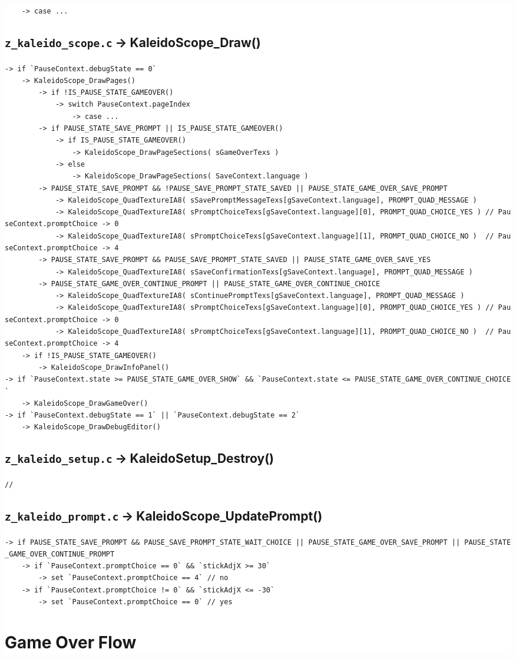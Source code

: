 		-> case ...

## `z_kaleido_scope.c` -> KaleidoScope_Draw()
	-> if `PauseContext.debugState == 0`
		-> KaleidoScope_DrawPages()
			-> if !IS_PAUSE_STATE_GAMEOVER()
				-> switch PauseContext.pageIndex
					-> case ...
			-> if PAUSE_STATE_SAVE_PROMPT || IS_PAUSE_STATE_GAMEOVER()
				-> if IS_PAUSE_STATE_GAMEOVER()
					-> KaleidoScope_DrawPageSections( sGameOverTexs )
				-> else
					-> KaleidoScope_DrawPageSections( SaveContext.language )
			-> PAUSE_STATE_SAVE_PROMPT && !PAUSE_SAVE_PROMPT_STATE_SAVED || PAUSE_STATE_GAME_OVER_SAVE_PROMPT
				-> KaleidoScope_QuadTextureIA8( sSavePromptMessageTexs[gSaveContext.language], PROMPT_QUAD_MESSAGE )
				-> KaleidoScope_QuadTextureIA8( sPromptChoiceTexs[gSaveContext.language][0], PROMPT_QUAD_CHOICE_YES ) // PauseContext.promptChoice -> 0
				-> KaleidoScope_QuadTextureIA8( sPromptChoiceTexs[gSaveContext.language][1], PROMPT_QUAD_CHOICE_NO )  // PauseContext.promptChoice -> 4
			-> PAUSE_STATE_SAVE_PROMPT && PAUSE_SAVE_PROMPT_STATE_SAVED || PAUSE_STATE_GAME_OVER_SAVE_YES
				-> KaleidoScope_QuadTextureIA8( sSaveConfirmationTexs[gSaveContext.language], PROMPT_QUAD_MESSAGE )
			-> PAUSE_STATE_GAME_OVER_CONTINUE_PROMPT || PAUSE_STATE_GAME_OVER_CONTINUE_CHOICE
				-> KaleidoScope_QuadTextureIA8( sContinuePromptTexs[gSaveContext.language], PROMPT_QUAD_MESSAGE )
				-> KaleidoScope_QuadTextureIA8( sPromptChoiceTexs[gSaveContext.language][0], PROMPT_QUAD_CHOICE_YES ) // PauseContext.promptChoice -> 0
				-> KaleidoScope_QuadTextureIA8( sPromptChoiceTexs[gSaveContext.language][1], PROMPT_QUAD_CHOICE_NO )  // PauseContext.promptChoice -> 4
		-> if !IS_PAUSE_STATE_GAMEOVER()
			-> KaleidoScope_DrawInfoPanel()
	-> if `PauseContext.state >= PAUSE_STATE_GAME_OVER_SHOW` && `PauseContext.state <= PAUSE_STATE_GAME_OVER_CONTINUE_CHOICE`
		-> KaleidoScope_DrawGameOver()
	-> if `PauseContext.debugState == 1` || `PauseContext.debugState == 2`
		-> KaleidoScope_DrawDebugEditor()

## `z_kaleido_setup.c` -> KaleidoSetup_Destroy()
	//

## `z_kaleido_prompt.c` -> KaleidoScope_UpdatePrompt()
	-> if PAUSE_STATE_SAVE_PROMPT && PAUSE_SAVE_PROMPT_STATE_WAIT_CHOICE || PAUSE_STATE_GAME_OVER_SAVE_PROMPT || PAUSE_STATE_GAME_OVER_CONTINUE_PROMPT
		-> if `PauseContext.promptChoice == 0` && `stickAdjX >= 30`
			-> set `PauseContext.promptChoice == 4` // no
		-> if `PauseContext.promptChoice != 0` && `stickAdjX <= -30`
			-> set `PauseContext.promptChoice == 0` // yes




# Game Over Flow
